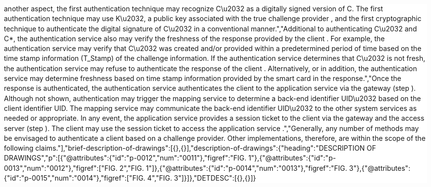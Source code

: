 another aspect, the first authentication technique may recognize C\u2032 as a digitally signed version of C. The first authentication technique may use K\u2032, a public key associated with the true challenge provider , and the first cryptographic technique to authenticate the digital signature of C\u2032 in a conventional manner.","Additional to authenticating C\u2032 and C*, the authentication service  also may verify the freshness of the response provided by the client . For example, the authentication service  may verify that C\u2032 was created and\/or provided within a predetermined period of time based on the time stamp information (T_Stamp) of the challenge information. If the authentication service  determines that C\u2032 is not fresh, the authentication service may refuse to authenticate the response of the client . Alternatively, or in addition, the authentication service  may determine freshness based on time stamp information provided by the smart card  in the response.","Once the response is authenticated, the authentication service  authenticates the client  to the application service  via the gateway  (step ). Although not shown, authentication may trigger the mapping service  to determine a back-end identifier UID\u2032 based on the client identifier UID. The mapping service  may communicate the back-end identifier UID\u2032 to the other system services as needed or appropriate. In any event, the application service  provides a session ticket to the client  via the gateway  and the access server  (step ). The client  may use the session ticket to access the application service .","Generally, any number of methods may be envisaged to authenticate a client based on a challenge provider. Other implementations, therefore, are within the scope of the following claims."],"brief-description-of-drawings":[{},{}],"description-of-drawings":{"heading":"DESCRIPTION OF DRAWINGS","p":[{"@attributes":{"id":"p-0012","num":"0011"},"figref":"FIG. 1"},{"@attributes":{"id":"p-0013","num":"0012"},"figref":["FIG. 2","FIG. 1"]},{"@attributes":{"id":"p-0014","num":"0013"},"figref":"FIG. 3"},{"@attributes":{"id":"p-0015","num":"0014"},"figref":["FIG. 4","FIG. 3"]}]},"DETDESC":[{},{}]}
